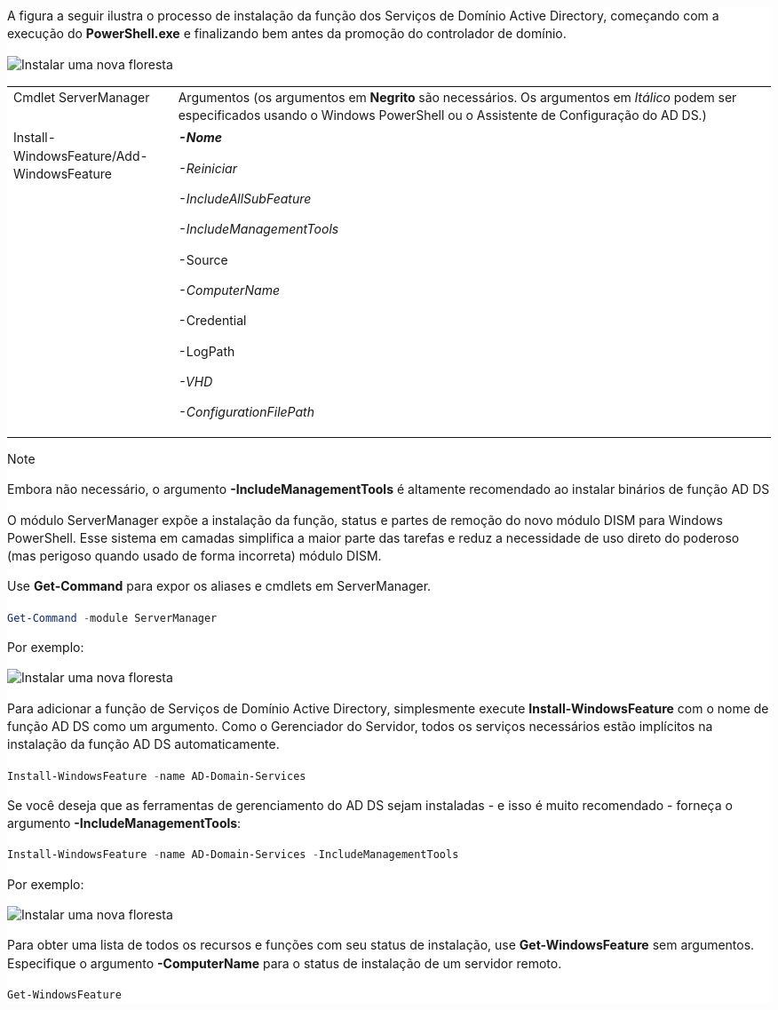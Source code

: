 A figura a seguir ilustra o processo de instalação da função dos Serviços de Domínio Active Directory, começando com a execução do **PowerShell.exe** e finalizando bem antes da promoção do controlador de domínio.  
  
![Instalar uma nova floresta](media/Install-a-New-Windows-Server-2012-Active-Directory-Forest--Level-200-/adds_servermanagerdeployment_powershell.png)  
  
|||  
|-|-|  
|Cmdlet ServerManager|Argumentos (os argumentos em **Negrito** são necessários. Os argumentos em *Itálico* podem ser especificados usando o Windows PowerShell ou o Assistente de Configuração do AD DS.)|  
|Install-WindowsFeature/Add-WindowsFeature|***-Nome***<p>*-Reiniciar*<p>*-IncludeAllSubFeature*<p>*-IncludeManagementTools*<p>-Source<p>*-ComputerName*<p>-Credential<p>-LogPath<p>*-VHD*<p>*-ConfigurationFilePath*|  
  
> [!NOTE]  
> Embora não necessário, o argumento **-IncludeManagementTools** é altamente recomendado ao instalar binários de função AD DS  
  
O módulo ServerManager expõe a instalação da função, status e partes de remoção do novo módulo DISM para Windows PowerShell. Esse sistema em camadas simplifica a maior parte das tarefas e reduz a necessidade de uso direto do poderoso (mas perigoso quando usado de forma incorreta) módulo DISM.  
  
Use **Get-Command** para expor os aliases e cmdlets em ServerManager.  
  
```powershell  
Get-Command -module ServerManager  
```  
  
Por exemplo:  
  
![Instalar uma nova floresta](media/Install-a-New-Windows-Server-2012-Active-Directory-Forest--Level-200-/ADDS_PSGetCommand.png)  
  
Para adicionar a função de Serviços de Domínio Active Directory, simplesmente execute **Install-WindowsFeature** com o nome de função AD DS como um argumento. Como o Gerenciador do Servidor, todos os serviços necessários estão implícitos na instalação da função AD DS automaticamente.  
  
```powershell  
Install-WindowsFeature -name AD-Domain-Services  
```  
  
Se você deseja que as ferramentas de gerenciamento do AD DS sejam instaladas - e isso é muito recomendado - forneça o argumento **-IncludeManagementTools**:  
  
```powershell  
Install-WindowsFeature -name AD-Domain-Services -IncludeManagementTools  
```  
  
Por exemplo:  
  
![Instalar uma nova floresta](media/Install-a-New-Windows-Server-2012-Active-Directory-Forest--Level-200-/ADDS_PSInstallWinFeature.png)  
  
Para obter uma lista de todos os recursos e funções com seu status de instalação, use **Get-WindowsFeature** sem argumentos. Especifique o argumento **-ComputerName** para o status de instalação de um servidor remoto.  
  
```powershell  
Get-WindowsFeature  
```  
  